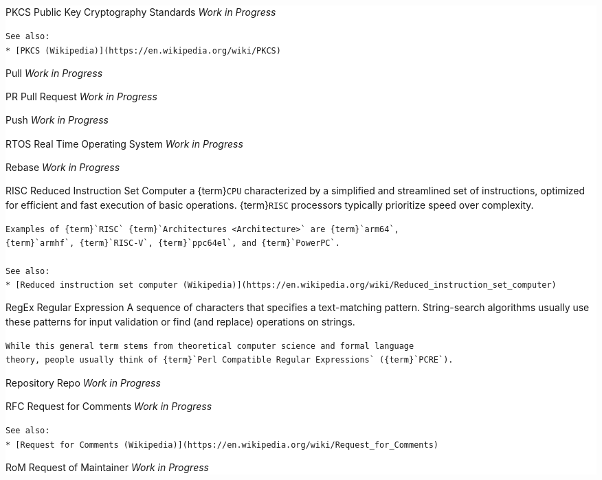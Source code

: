 PKCS
Public Key Cryptography Standards
    *Work in Progress*

    See also:
    * [PKCS (Wikipedia)](https://en.wikipedia.org/wiki/PKCS)

Pull
    *Work in Progress*

PR
Pull Request
    *Work in Progress*

Push
    *Work in Progress*

RTOS
Real Time Operating System
    *Work in Progress*

Rebase
    *Work in Progress*

RISC
Reduced Instruction Set Computer
    a {term}`CPU`  characterized by a simplified and streamlined
    set of instructions, optimized for efficient and fast execution of basic operations.
    {term}`RISC` processors typically prioritize speed over complexity.

    Examples of {term}`RISC` {term}`Architectures <Architecture>` are {term}`arm64`,
    {term}`armhf`, {term}`RISC-V`, {term}`ppc64el`, and {term}`PowerPC`.

    See also:
    * [Reduced instruction set computer (Wikipedia)](https://en.wikipedia.org/wiki/Reduced_instruction_set_computer)

RegEx
Regular Expression
    A sequence of characters that specifies a text-matching pattern. String-search
    algorithms usually use these patterns for input validation or find (and replace)
    operations on strings.

    While this general term stems from theoretical computer science and formal language
    theory, people usually think of {term}`Perl Compatible Regular Expressions` ({term}`PCRE`).

Repository
Repo
    *Work in Progress*

RFC
Request for Comments
    *Work in Progress*

    See also:
    * [Request for Comments (Wikipedia)](https://en.wikipedia.org/wiki/Request_for_Comments)

RoM
Request of Maintainer
    *Work in Progress*
